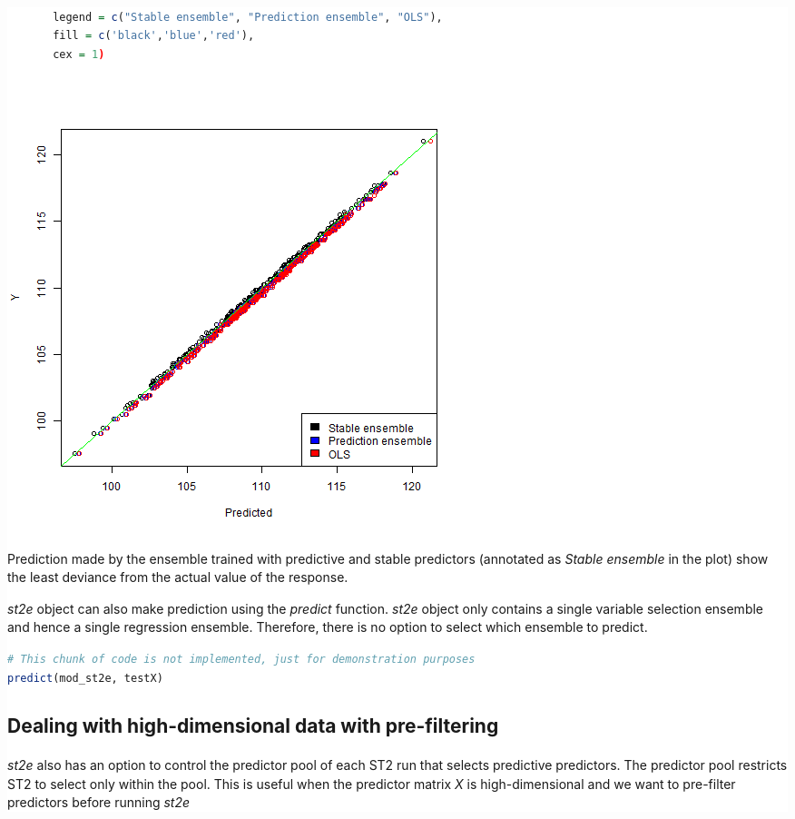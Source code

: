 ``` r
       legend = c("Stable ensemble", "Prediction ensemble", "OLS"),  
       fill = c('black','blue','red'),           
       cex = 1)                 
```

![](vignettes/figure/unnamed-chunk-14-1.png)

Prediction made by the ensemble trained with predictive and stable
predictors (annotated as *Stable ensemble* in the plot) show the least
deviance from the actual value of the response.

*st2e* object can also make prediction using the *predict* function.
*st2e* object only contains a single variable selection ensemble and
hence a single regression ensemble. Therefore, there is no option to
select which ensemble to predict.

``` r
# This chunk of code is not implemented, just for demonstration purposes
predict(mod_st2e, testX)
```

## Dealing with high-dimensional data with pre-filtering

*st2e* also has an option to control the predictor pool of each ST2 run
that selects predictive predictors. The predictor pool restricts ST2 to
select only within the pool. This is useful when the predictor matrix
$X$ is high-dimensional and we want to pre-filter predictors before
running *st2e*
